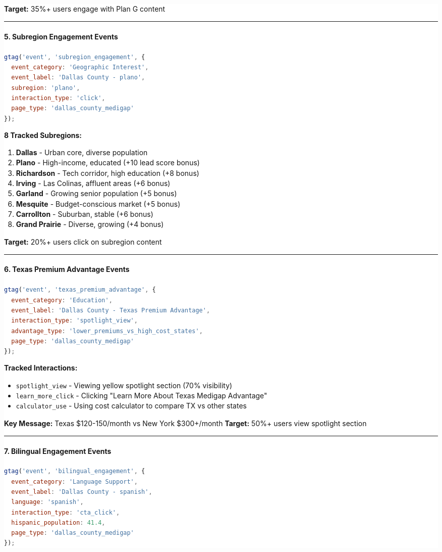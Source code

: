 **Target:** 35%+ users engage with Plan G content

---

#### 5. Subregion Engagement Events
```javascript
gtag('event', 'subregion_engagement', {
  event_category: 'Geographic Interest',
  event_label: 'Dallas County - plano',
  subregion: 'plano',
  interaction_type: 'click',
  page_type: 'dallas_county_medigap'
});
```

**8 Tracked Subregions:**
1. **Dallas** - Urban core, diverse population
2. **Plano** - High-income, educated (+10 lead score bonus)
3. **Richardson** - Tech corridor, high education (+8 bonus)
4. **Irving** - Las Colinas, affluent areas (+6 bonus)
5. **Garland** - Growing senior population (+5 bonus)
6. **Mesquite** - Budget-conscious market (+5 bonus)
7. **Carrollton** - Suburban, stable (+6 bonus)
8. **Grand Prairie** - Diverse, growing (+4 bonus)

**Target:** 20%+ users click on subregion content

---

#### 6. Texas Premium Advantage Events
```javascript
gtag('event', 'texas_premium_advantage', {
  event_category: 'Education',
  event_label: 'Dallas County - Texas Premium Advantage',
  interaction_type: 'spotlight_view',
  advantage_type: 'lower_premiums_vs_high_cost_states',
  page_type: 'dallas_county_medigap'
});
```

**Tracked Interactions:**
- `spotlight_view` - Viewing yellow spotlight section (70% visibility)
- `learn_more_click` - Clicking "Learn More About Texas Medigap Advantage"
- `calculator_use` - Using cost calculator to compare TX vs other states

**Key Message:** Texas $120-150/month vs New York $300+/month
**Target:** 50%+ users view spotlight section

---

#### 7. Bilingual Engagement Events
```javascript
gtag('event', 'bilingual_engagement', {
  event_category: 'Language Support',
  event_label: 'Dallas County - spanish',
  language: 'spanish',
  interaction_type: 'cta_click',
  hispanic_population: 41.4,
  page_type: 'dallas_county_medigap'
});
```
